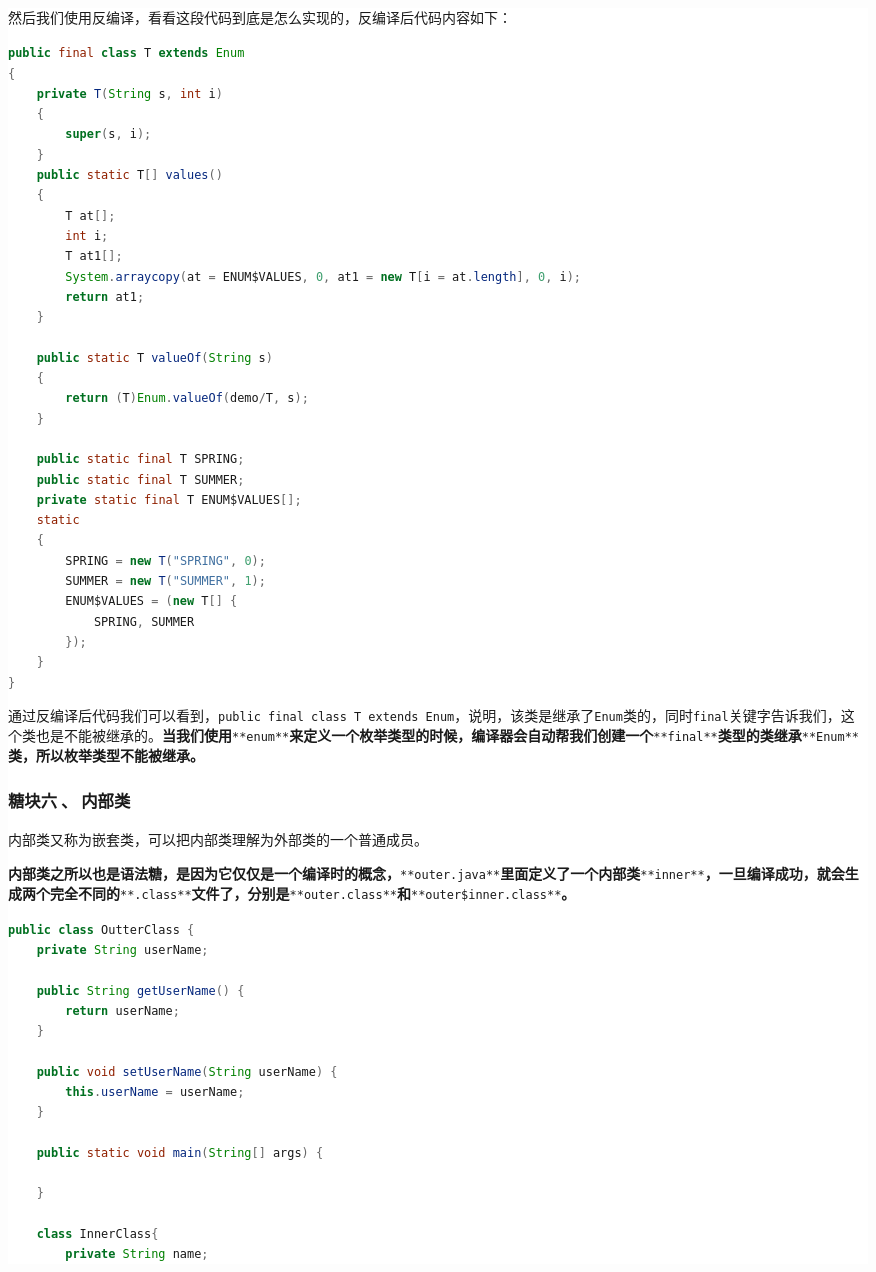 然后我们使用反编译，看看这段代码到底是怎么实现的，反编译后代码内容如下：

```java
public final class T extends Enum
{
    private T(String s, int i)
    {
        super(s, i);
    }
    public static T[] values()
    {
        T at[];
        int i;
        T at1[];
        System.arraycopy(at = ENUM$VALUES, 0, at1 = new T[i = at.length], 0, i);
        return at1;
    }

    public static T valueOf(String s)
    {
        return (T)Enum.valueOf(demo/T, s);
    }

    public static final T SPRING;
    public static final T SUMMER;
    private static final T ENUM$VALUES[];
    static
    {
        SPRING = new T("SPRING", 0);
        SUMMER = new T("SUMMER", 1);
        ENUM$VALUES = (new T[] {
            SPRING, SUMMER
        });
    }
}
```

通过反编译后代码我们可以看到，`public final class T extends Enum`，说明，该类是继承了`Enum`类的，同时`final`关键字告诉我们，这个类也是不能被继承的。**当我们使用**`**enum**`**来定义一个枚举类型的时候，编译器会自动帮我们创建一个**`**final**`**类型的类继承**`**Enum**`**类，所以枚举类型不能被继承。**

### 糖块六 、 内部类

内部类又称为嵌套类，可以把内部类理解为外部类的一个普通成员。

**内部类之所以也是语法糖，是因为它仅仅是一个编译时的概念，**`**outer.java**`**里面定义了一个内部类**`**inner**`**，一旦编译成功，就会生成两个完全不同的**`**.class**`**文件了，分别是**`**outer.class**`**和**`**outer$inner.class**`**。**

```java
public class OutterClass {
    private String userName;

    public String getUserName() {
        return userName;
    }

    public void setUserName(String userName) {
        this.userName = userName;
    }

    public static void main(String[] args) {

    }

    class InnerClass{
        private String name;

```